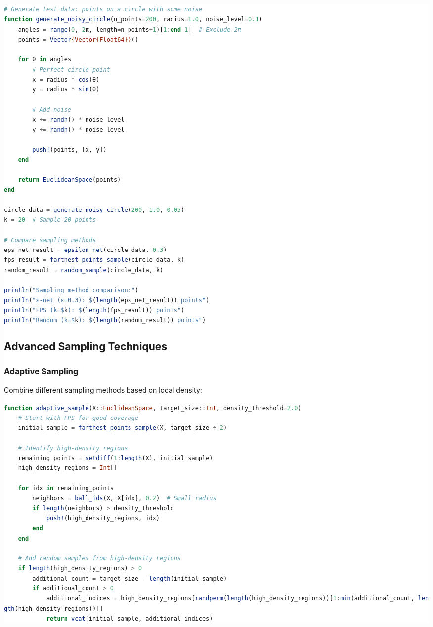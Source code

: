 ```julia
# Generate test data: points on a circle with some noise
function generate_noisy_circle(n_points=200, radius=1.0, noise_level=0.1)
    angles = range(0, 2π, length=n_points+1)[1:end-1]  # Exclude 2π
    points = Vector{Vector{Float64}}()
    
    for θ in angles
        # Perfect circle point
        x = radius * cos(θ)
        y = radius * sin(θ)
        
        # Add noise
        x += randn() * noise_level
        y += randn() * noise_level
        
        push!(points, [x, y])
    end
    
    return EuclideanSpace(points)
end

circle_data = generate_noisy_circle(200, 1.0, 0.05)
k = 20  # Sample 20 points

# Compare sampling methods
eps_net_result = epsilon_net(circle_data, 0.3)
fps_result = farthest_points_sample(circle_data, k)
random_result = random_sample(circle_data, k)

println("Sampling method comparison:")
println("ε-net (ε=0.3): $(length(eps_net_result)) points")
println("FPS (k=$k): $(length(fps_result)) points")
println("Random (k=$k): $(length(random_result)) points")
```

## Advanced Sampling Techniques

### Adaptive Sampling

Combine different sampling methods based on local density:

```julia
function adaptive_sample(X::EuclideanSpace, target_size::Int, density_threshold=2.0)
    # Start with FPS for good coverage
    initial_sample = farthest_points_sample(X, target_size ÷ 2)
    
    # Identify high-density regions
    remaining_points = setdiff(1:length(X), initial_sample)
    high_density_regions = Int[]
    
    for idx in remaining_points
        neighbors = ball_ids(X, X[idx], 0.2)  # Small radius
        if length(neighbors) > density_threshold
            push!(high_density_regions, idx)
        end
    end
    
    # Add random samples from high-density regions
    if length(high_density_regions) > 0
        additional_count = target_size - length(initial_sample)
        if additional_count > 0
            additional_indices = high_density_regions[randperm(length(high_density_regions))[1:min(additional_count, length(high_density_regions))]]
            return vcat(initial_sample, additional_indices)
```